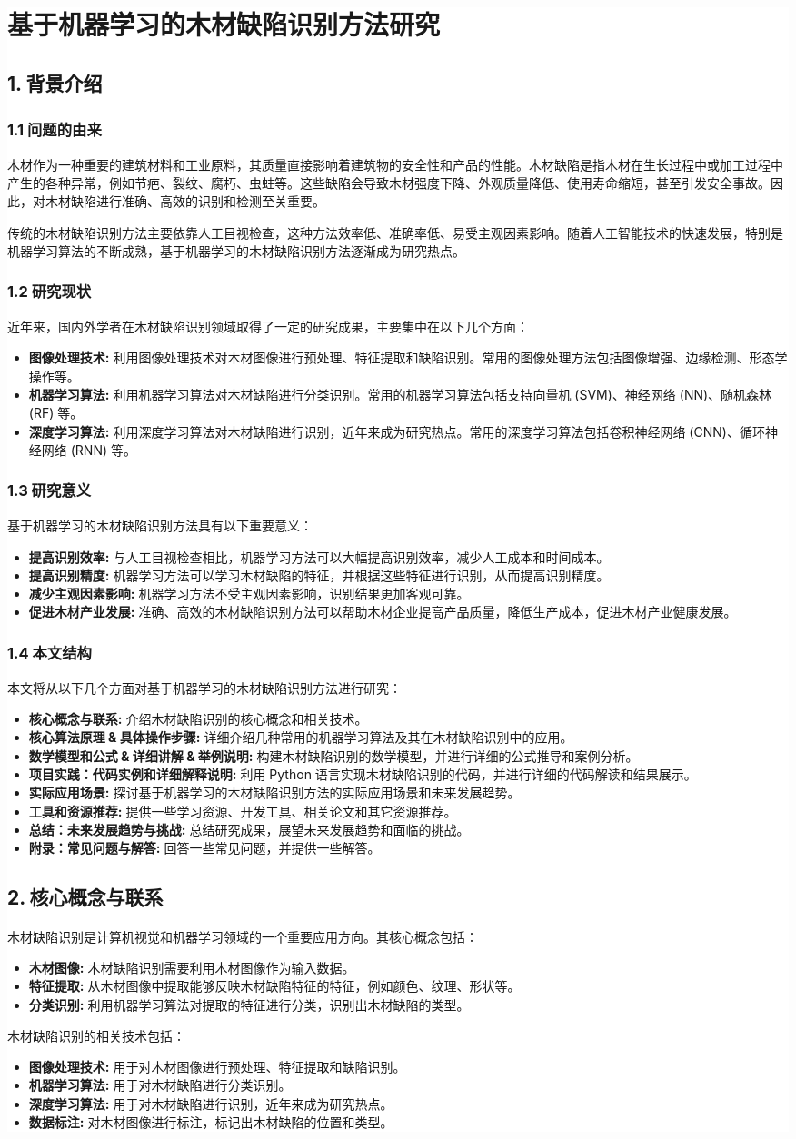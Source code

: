 # 基于机器学习的木材缺陷识别方法研究

## 1. 背景介绍

### 1.1 问题的由来

木材作为一种重要的建筑材料和工业原料，其质量直接影响着建筑物的安全性和产品的性能。木材缺陷是指木材在生长过程中或加工过程中产生的各种异常，例如节疤、裂纹、腐朽、虫蛀等。这些缺陷会导致木材强度下降、外观质量降低、使用寿命缩短，甚至引发安全事故。因此，对木材缺陷进行准确、高效的识别和检测至关重要。

传统的木材缺陷识别方法主要依靠人工目视检查，这种方法效率低、准确率低、易受主观因素影响。随着人工智能技术的快速发展，特别是机器学习算法的不断成熟，基于机器学习的木材缺陷识别方法逐渐成为研究热点。

### 1.2 研究现状

近年来，国内外学者在木材缺陷识别领域取得了一定的研究成果，主要集中在以下几个方面：

- **图像处理技术:** 利用图像处理技术对木材图像进行预处理、特征提取和缺陷识别。常用的图像处理方法包括图像增强、边缘检测、形态学操作等。
- **机器学习算法:** 利用机器学习算法对木材缺陷进行分类识别。常用的机器学习算法包括支持向量机 (SVM)、神经网络 (NN)、随机森林 (RF) 等。
- **深度学习算法:** 利用深度学习算法对木材缺陷进行识别，近年来成为研究热点。常用的深度学习算法包括卷积神经网络 (CNN)、循环神经网络 (RNN) 等。

### 1.3 研究意义

基于机器学习的木材缺陷识别方法具有以下重要意义：

- **提高识别效率:** 与人工目视检查相比，机器学习方法可以大幅提高识别效率，减少人工成本和时间成本。
- **提高识别精度:** 机器学习方法可以学习木材缺陷的特征，并根据这些特征进行识别，从而提高识别精度。
- **减少主观因素影响:** 机器学习方法不受主观因素影响，识别结果更加客观可靠。
- **促进木材产业发展:** 准确、高效的木材缺陷识别方法可以帮助木材企业提高产品质量，降低生产成本，促进木材产业健康发展。

### 1.4 本文结构

本文将从以下几个方面对基于机器学习的木材缺陷识别方法进行研究：

- **核心概念与联系:** 介绍木材缺陷识别的核心概念和相关技术。
- **核心算法原理 & 具体操作步骤:** 详细介绍几种常用的机器学习算法及其在木材缺陷识别中的应用。
- **数学模型和公式 & 详细讲解 & 举例说明:** 构建木材缺陷识别的数学模型，并进行详细的公式推导和案例分析。
- **项目实践：代码实例和详细解释说明:** 利用 Python 语言实现木材缺陷识别的代码，并进行详细的代码解读和结果展示。
- **实际应用场景:** 探讨基于机器学习的木材缺陷识别方法的实际应用场景和未来发展趋势。
- **工具和资源推荐:** 提供一些学习资源、开发工具、相关论文和其它资源推荐。
- **总结：未来发展趋势与挑战:** 总结研究成果，展望未来发展趋势和面临的挑战。
- **附录：常见问题与解答:** 回答一些常见问题，并提供一些解答。

## 2. 核心概念与联系

木材缺陷识别是计算机视觉和机器学习领域的一个重要应用方向。其核心概念包括：

- **木材图像:** 木材缺陷识别需要利用木材图像作为输入数据。
- **特征提取:** 从木材图像中提取能够反映木材缺陷特征的特征，例如颜色、纹理、形状等。
- **分类识别:** 利用机器学习算法对提取的特征进行分类，识别出木材缺陷的类型。

木材缺陷识别的相关技术包括：

- **图像处理技术:** 用于对木材图像进行预处理、特征提取和缺陷识别。
- **机器学习算法:** 用于对木材缺陷进行分类识别。
- **深度学习算法:** 用于对木材缺陷进行识别，近年来成为研究热点。
- **数据标注:** 对木材图像进行标注，标记出木材缺陷的位置和类型。
